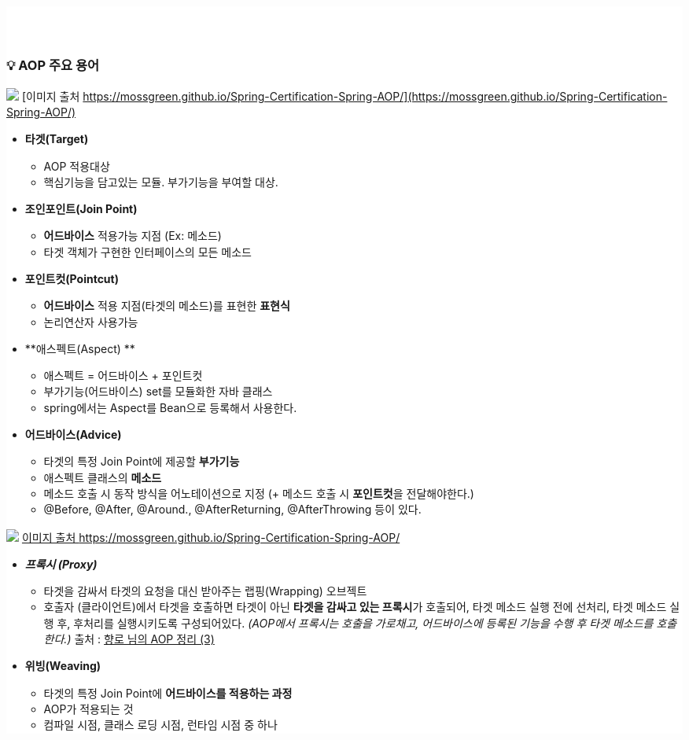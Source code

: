 
<br/>
<br/>


### 💡 AOP 주요 용어


![](https://velog.velcdn.com/images/suran-kim/post/761a49f4-0993-49f8-814f-fa74e4244698/image.png)
[이미지 출처 https://mossgreen.github.io/Spring-Certification-Spring-AOP/](https://mossgreen.github.io/Spring-Certification-Spring-AOP/)

- **타겟(Target)**
  - AOP 적용대상
  -  핵심기능을 담고있는 모듈. 부가기능을 부여할 대상.


- **조인포인트(Join Point)**
  - **어드바이스** 적용가능 지점 (Ex: 메소드)
  - 타겟 객체가 구현한 인터페이스의 모든 메소드
  
  
  

- **포인트컷(Pointcut)**
  - **어드바이스** 적용 지점(타겟의 메소드)를 표현한 **표현식**
  - 논리연산자 사용가능


- **애스펙트(Aspect) **
  - 애스펙트 = 어드바이스 + 포인트컷
  - 부가기능(어드바이스) set를 모듈화한 자바 클래스
  - spring에서는 Aspect를 Bean으로 등록해서 사용한다.
  

- **어드바이스(Advice)**
  - 타겟의 특정 Join Point에 제공할 **부가기능**
  - 애스펙트 클래스의 **메소드**
  - 메소드 호출 시 동작 방식을 어노테이션으로 지정 
  (+ 메소드 호출 시 **포인트컷**을 전달해야한다.)
  - @Before, @After, @Around., @AfterReturning, @AfterThrowing 등이 있다.
  
![](https://velog.velcdn.com/images/suran-kim/post/1a301cf7-7d5e-4121-bc0d-0a75abb3da88/image.png)
[이미지 출처 https://mossgreen.github.io/Spring-Certification-Spring-AOP/  ](https://mossgreen.github.io/Spring-Certification-Spring-AOP/)

  
- _**프록시 (Proxy)**_
  - 타겟을 감싸서 타겟의 요청을 대신 받아주는 랩핑(Wrapping) 오브젝트
  - 호출자 (클라이언트)에서 타겟을 호출하면 타겟이 아닌 **타겟을 감싸고 있는 프록시**가 호출되어, 타겟 메소드 실행 전에 선처리, 타겟 메소드 실행 후, 후처리를 실행시키도록 구성되어있다. 
  _(AOP에서 프록시는 호출을 가로채고, 어드바이스에 등록된 기능을 수행 후 타겟 메소드를 호출한다.)_
  출처 : [향로 님의 AOP 정리 (3)](https://jojoldu.tistory.com/71)
  
  
  


- **위빙(Weaving)**
  - 타겟의 특정 Join Point에 **어드바이스를 적용하는 과정**
  - AOP가 적용되는 것
  - 컴파일 시점, 클래스 로딩 시점, 런타임 시점 중 하나
